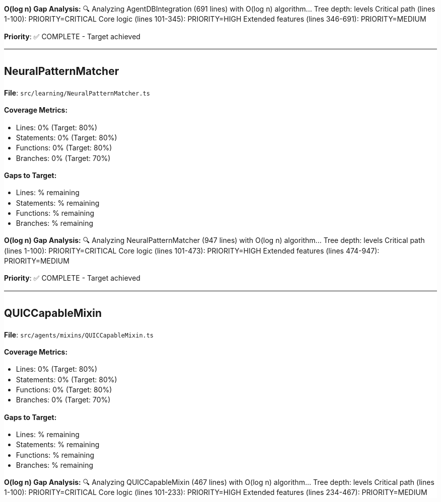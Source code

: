 **O(log n) Gap Analysis:**
🔍 Analyzing AgentDBIntegration (691 lines) with O(log n) algorithm...
   Tree depth:  levels
   Critical path (lines 1-100): PRIORITY=CRITICAL
   Core logic (lines 101-345): PRIORITY=HIGH
   Extended features (lines 346-691): PRIORITY=MEDIUM

**Priority**: ✅ COMPLETE - Target achieved

---

## NeuralPatternMatcher

**File**: `src/learning/NeuralPatternMatcher.ts`

**Coverage Metrics:**
- Lines: 0% (Target: 80%)
- Statements: 0% (Target: 80%)
- Functions: 0% (Target: 80%)
- Branches: 0% (Target: 70%)

**Gaps to Target:**
- Lines: % remaining
- Statements: % remaining
- Functions: % remaining
- Branches: % remaining

**O(log n) Gap Analysis:**
🔍 Analyzing NeuralPatternMatcher (947 lines) with O(log n) algorithm...
   Tree depth:  levels
   Critical path (lines 1-100): PRIORITY=CRITICAL
   Core logic (lines 101-473): PRIORITY=HIGH
   Extended features (lines 474-947): PRIORITY=MEDIUM

**Priority**: ✅ COMPLETE - Target achieved

---

## QUICCapableMixin

**File**: `src/agents/mixins/QUICCapableMixin.ts`

**Coverage Metrics:**
- Lines: 0% (Target: 80%)
- Statements: 0% (Target: 80%)
- Functions: 0% (Target: 80%)
- Branches: 0% (Target: 70%)

**Gaps to Target:**
- Lines: % remaining
- Statements: % remaining
- Functions: % remaining
- Branches: % remaining

**O(log n) Gap Analysis:**
🔍 Analyzing QUICCapableMixin (467 lines) with O(log n) algorithm...
   Tree depth:  levels
   Critical path (lines 1-100): PRIORITY=CRITICAL
   Core logic (lines 101-233): PRIORITY=HIGH
   Extended features (lines 234-467): PRIORITY=MEDIUM
